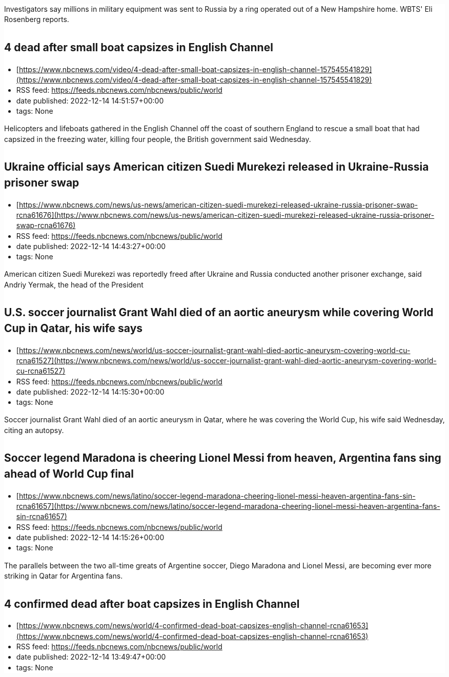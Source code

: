 Investigators say millions in military equipment was sent to Russia by a ring operated out of a New Hampshire home.  WBTS' Eli Rosenberg reports.

## 4 dead after small boat capsizes in English Channel
 - [https://www.nbcnews.com/video/4-dead-after-small-boat-capsizes-in-english-channel-157545541829](https://www.nbcnews.com/video/4-dead-after-small-boat-capsizes-in-english-channel-157545541829)
 - RSS feed: https://feeds.nbcnews.com/nbcnews/public/world
 - date published: 2022-12-14 14:51:57+00:00
 - tags: None

Helicopters and lifeboats gathered in the English Channel off the coast of southern England to rescue a small boat that had capsized in the freezing water, killing four people, the British government said Wednesday.

## Ukraine official says American citizen Suedi Murekezi released in Ukraine-Russia prisoner swap
 - [https://www.nbcnews.com/news/us-news/american-citizen-suedi-murekezi-released-ukraine-russia-prisoner-swap-rcna61676](https://www.nbcnews.com/news/us-news/american-citizen-suedi-murekezi-released-ukraine-russia-prisoner-swap-rcna61676)
 - RSS feed: https://feeds.nbcnews.com/nbcnews/public/world
 - date published: 2022-12-14 14:43:27+00:00
 - tags: None

American citizen Suedi Murekezi was reportedly freed after Ukraine and Russia conducted another prisoner exchange, said Andriy Yermak, the head of the President

## U.S. soccer journalist Grant Wahl died of an aortic aneurysm while covering World Cup in Qatar, his wife says
 - [https://www.nbcnews.com/news/world/us-soccer-journalist-grant-wahl-died-aortic-aneurysm-covering-world-cu-rcna61527](https://www.nbcnews.com/news/world/us-soccer-journalist-grant-wahl-died-aortic-aneurysm-covering-world-cu-rcna61527)
 - RSS feed: https://feeds.nbcnews.com/nbcnews/public/world
 - date published: 2022-12-14 14:15:30+00:00
 - tags: None

Soccer journalist Grant Wahl died of an aortic aneurysm in Qatar, where he was covering the World Cup, his wife said Wednesday, citing an autopsy.

## Soccer legend Maradona is cheering Lionel Messi from heaven, Argentina fans sing ahead of World Cup final
 - [https://www.nbcnews.com/news/latino/soccer-legend-maradona-cheering-lionel-messi-heaven-argentina-fans-sin-rcna61657](https://www.nbcnews.com/news/latino/soccer-legend-maradona-cheering-lionel-messi-heaven-argentina-fans-sin-rcna61657)
 - RSS feed: https://feeds.nbcnews.com/nbcnews/public/world
 - date published: 2022-12-14 14:15:26+00:00
 - tags: None

The parallels between the two all-time greats of Argentine soccer, Diego Maradona and Lionel Messi, are becoming ever more striking in Qatar for Argentina fans.

## 4 confirmed dead after boat capsizes in English Channel
 - [https://www.nbcnews.com/news/world/4-confirmed-dead-boat-capsizes-english-channel-rcna61653](https://www.nbcnews.com/news/world/4-confirmed-dead-boat-capsizes-english-channel-rcna61653)
 - RSS feed: https://feeds.nbcnews.com/nbcnews/public/world
 - date published: 2022-12-14 13:49:47+00:00
 - tags: None
